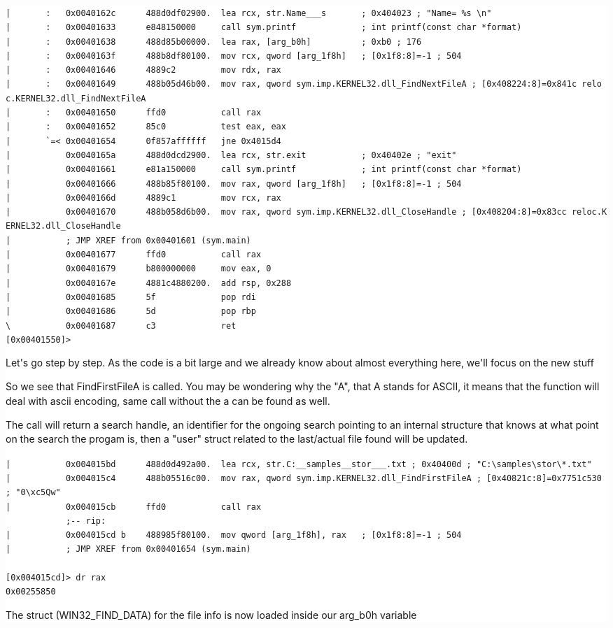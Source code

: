 ```
|       :   0x0040162c      488d0df02900.  lea rcx, str.Name___s       ; 0x404023 ; "Name= %s \n"
|       :   0x00401633      e848150000     call sym.printf             ; int printf(const char *format)
|       :   0x00401638      488d85b00000.  lea rax, [arg_b0h]          ; 0xb0 ; 176
|       :   0x0040163f      488b8df80100.  mov rcx, qword [arg_1f8h]   ; [0x1f8:8]=-1 ; 504
|       :   0x00401646      4889c2         mov rdx, rax
|       :   0x00401649      488b05d46b00.  mov rax, qword sym.imp.KERNEL32.dll_FindNextFileA ; [0x408224:8]=0x841c reloc.KERNEL32.dll_FindNextFileA
|       :   0x00401650      ffd0           call rax
|       :   0x00401652      85c0           test eax, eax
|       `=< 0x00401654      0f857affffff   jne 0x4015d4
|           0x0040165a      488d0dcd2900.  lea rcx, str.exit           ; 0x40402e ; "exit"
|           0x00401661      e81a150000     call sym.printf             ; int printf(const char *format)
|           0x00401666      488b85f80100.  mov rax, qword [arg_1f8h]   ; [0x1f8:8]=-1 ; 504
|           0x0040166d      4889c1         mov rcx, rax
|           0x00401670      488b058d6b00.  mov rax, qword sym.imp.KERNEL32.dll_CloseHandle ; [0x408204:8]=0x83cc reloc.KERNEL32.dll_CloseHandle
|           ; JMP XREF from 0x00401601 (sym.main)
|           0x00401677      ffd0           call rax
|           0x00401679      b800000000     mov eax, 0
|           0x0040167e      4881c4880200.  add rsp, 0x288
|           0x00401685      5f             pop rdi
|           0x00401686      5d             pop rbp
\           0x00401687      c3             ret
[0x00401550]>
```
Let's go step by step. As the code is a bit large and we already know about almost everything here, we'll focus on the new stuff

So we see that FindFirstFileA is called. You may be wondering why the "A", that A stands for ASCII, it means that the function will deal with ascii encoding, same call without the a can be found as well.

The call will return a search handle, an identifier for the ongoing search pointing to an internal structure that knows at what point on the search the progam is, then a "user" struct related to the last/actual file found will be updated.
```
|           0x004015bd      488d0d492a00.  lea rcx, str.C:__samples__stor___.txt ; 0x40400d ; "C:\samples\stor\*.txt"
|           0x004015c4      488b05516c00.  mov rax, qword sym.imp.KERNEL32.dll_FindFirstFileA ; [0x40821c:8]=0x7751c530 ; "0\xc5Qw"
|           0x004015cb      ffd0           call rax
            ;-- rip:
|           0x004015cd b    488985f80100.  mov qword [arg_1f8h], rax   ; [0x1f8:8]=-1 ; 504
|           ; JMP XREF from 0x00401654 (sym.main)

[0x004015cd]> dr rax
0x00255850
```

The struct (WIN32_FIND_DATA) for the file info is now loaded inside our arg_b0h variable
